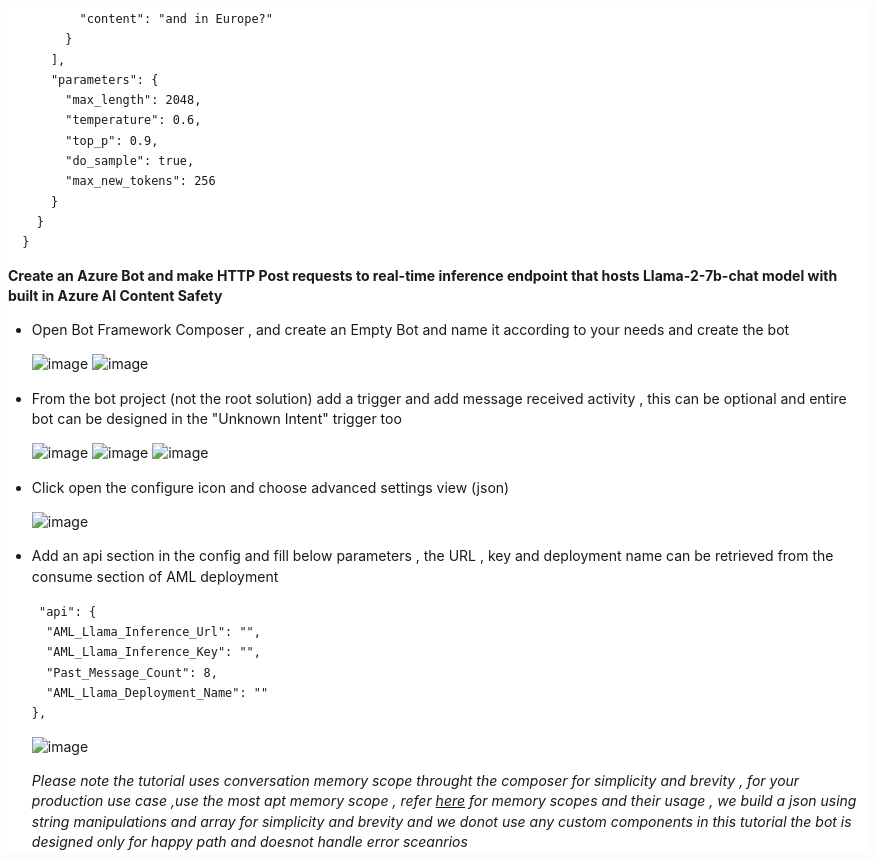               "content": "and in Europe?"
            }
          ],
          "parameters": {
            "max_length": 2048,
            "temperature": 0.6,
            "top_p": 0.9,
            "do_sample": true,
            "max_new_tokens": 256
          }
        }
      }
  
**Create an Azure Bot and make HTTP Post requests to real-time inference endpoint that hosts Llama-2-7b-chat model with built in Azure AI Content Safety**

- Open Bot Framework Composer , and create an Empty Bot and name it according to your needs and create the bot

    <img width="985" alt="image" src="https://github.com/mahes-a/StagingBuild/assets/120069348/f37bd7be-9831-4f84-a574-2d1d7bc9f969">


    <img width="754" alt="image" src="https://github.com/mahes-a/StagingBuild/assets/120069348/c97f207c-f052-49a9-b2c7-b78134032d04">


- From the bot project (not the root solution) add a trigger and add message received activity  , this can be optional and entire bot can be designed in the "Unknown Intent" trigger too

  <img width="646" alt="image" src="https://github.com/mahes-a/StagingBuild/assets/120069348/60e67404-9e5d-4a1a-b4bb-86534cc9320c">
  

  <img width="368" alt="image" src="https://github.com/mahes-a/StagingBuild/assets/120069348/39ca1e4d-cf97-40b2-9a15-87ad0d0bc84e">


  <img width="821" alt="image" src="https://github.com/mahes-a/StagingBuild/assets/120069348/b1d6ffb4-28a0-41f8-976b-c356e3d6338a">

- Click open the configure icon and choose advanced settings view (json)
  
    <img width="1192" alt="image" src="https://github.com/mahes-a/StagingBuild/assets/120069348/8f9fa79f-d64e-4bfc-8f1a-4e7bf75c0430">

- Add an api section in the config and fill below parameters , the URL , key and deployment name can be retrieved from the consume section of AML deployment 

       "api": {
        "AML_Llama_Inference_Url": "",
        "AML_Llama_Inference_Key": "",
        "Past_Message_Count": 8,
        "AML_Llama_Deployment_Name": ""
      },

    <img width="497" alt="image" src="https://github.com/mahes-a/StagingBuild/assets/120069348/eb6d0e82-e1d8-4b99-9d60-05d14187e25b">

  *Please note the tutorial uses conversation memory scope throught the composer for simplicity and brevity , for your production use case ,use the most apt memory scope , refer [here](https://learn.microsoft.com/en-us/composer/concept-memory?tabs=v2x) for memory scopes and their usage , we build a json using string manipulations and array for simplicity and brevity and we donot use any custom components in this tutorial the bot is designed only for happy path and doesnot handle error sceanrios*
